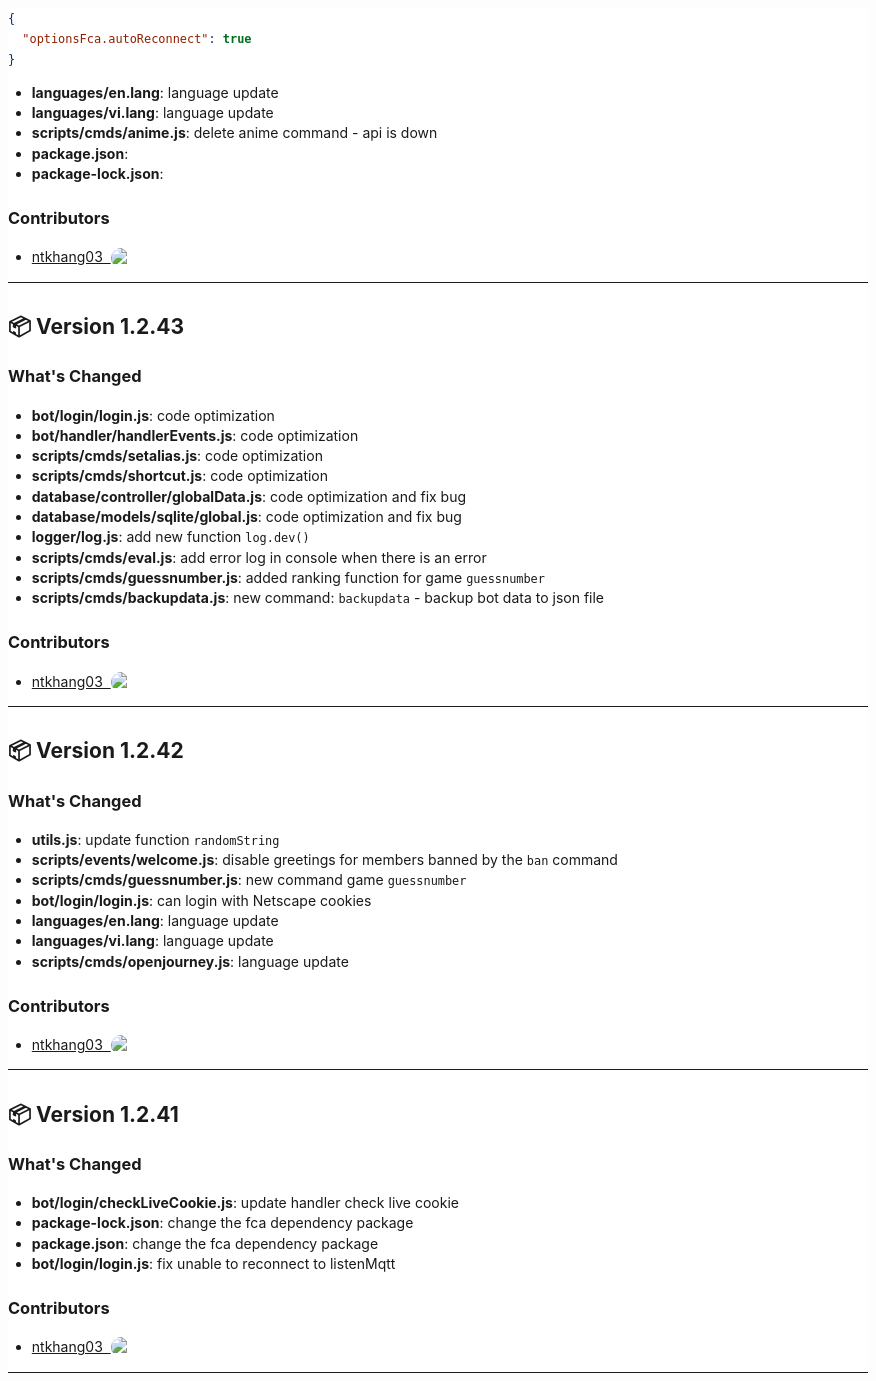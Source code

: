 ```json
{
  "optionsFca.autoReconnect": true
}
```
- **languages/en.lang**: language update
- **languages/vi.lang**: language update
- **scripts/cmds/anime.js**: delete anime command - api is down
- **package.json**: 
- **package-lock.json**: 
### Contributors
- <div style="display: flex; align-items: center;"><a href="https://github.com/ntkhang03">ntkhang03&nbsp;&nbsp;</a> <img src="https://github.com/ntkhang03.png" width="20" height="20" style="border-radius:50%; margin-top: px;" alt="ntkhang03"></div>

---
## 📦 Version 1.2.43
### What's Changed
- **bot/login/login.js**: code optimization
- **bot/handler/handlerEvents.js**: code optimization
- **scripts/cmds/setalias.js**: code optimization
- **scripts/cmds/shortcut.js**: code optimization
- **database/controller/globalData.js**: code optimization and fix bug
- **database/models/sqlite/global.js**: code optimization and fix bug
- **logger/log.js**: add new function `log.dev()`
- **scripts/cmds/eval.js**: add error log in console when there is an error
- **scripts/cmds/guessnumber.js**: added ranking function for game `guessnumber`
- **scripts/cmds/backupdata.js**: new command: `backupdata` - backup bot data to json file
### Contributors
- <div style="display: flex; align-items: center;"><a href="https://github.com/ntkhang03">ntkhang03&nbsp;&nbsp;</a> <img src="https://github.com/ntkhang03.png" width="20" height="20" style="border-radius:50%; margin-top: px;" alt="ntkhang03"></div>

---
## 📦 Version 1.2.42
### What's Changed
- **utils.js**: update function `randomString`
- **scripts/events/welcome.js**: disable greetings for members banned by the `ban` command
- **scripts/cmds/guessnumber.js**: new command game `guessnumber`
- **bot/login/login.js**: can login with Netscape cookies
- **languages/en.lang**: language update
- **languages/vi.lang**: language update
- **scripts/cmds/openjourney.js**: language update
### Contributors
- <div style="display: flex; align-items: center;"><a href="https://github.com/ntkhang03">ntkhang03&nbsp;&nbsp;</a> <img src="https://github.com/ntkhang03.png" width="20" height="20" style="border-radius:50%; margin-top: px;" alt="ntkhang03"></div>

---
## 📦 Version 1.2.41
### What's Changed
- **bot/login/checkLiveCookie.js**: update handler check live cookie
- **package-lock.json**: change the fca dependency package
- **package.json**: change the fca dependency package
- **bot/login/login.js**: fix unable to reconnect to listenMqtt
### Contributors
- <div style="display: flex; align-items: center;"><a href="https://github.com/ntkhang03">ntkhang03&nbsp;&nbsp;</a> <img src="https://github.com/ntkhang03.png" width="20" height="20" style="border-radius:50%; margin-top: px;" alt="ntkhang03"></div>

---